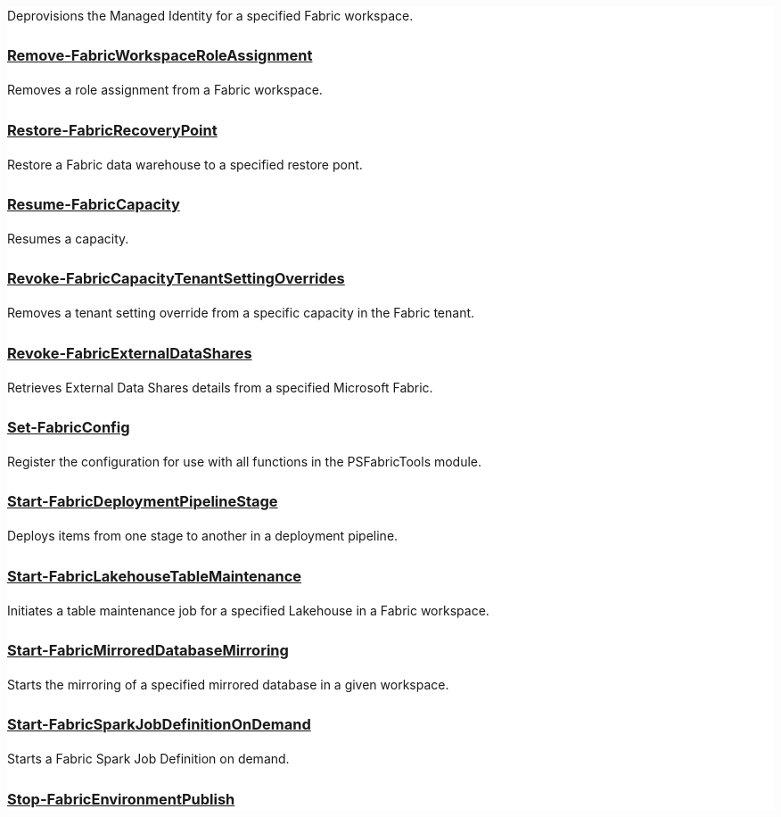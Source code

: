 Deprovisions the Managed Identity for a specified Fabric workspace.

### [Remove-FabricWorkspaceRoleAssignment](Remove-FabricWorkspaceRoleAssignment.md)

Removes a role assignment from a Fabric workspace.

### [Restore-FabricRecoveryPoint](Restore-FabricRecoveryPoint.md)

Restore a Fabric data warehouse to a specified restore pont.

### [Resume-FabricCapacity](Resume-FabricCapacity.md)

Resumes a capacity.

### [Revoke-FabricCapacityTenantSettingOverrides](Revoke-FabricCapacityTenantSettingOverrides.md)

Removes a tenant setting override from a specific capacity in the Fabric tenant.

### [Revoke-FabricExternalDataShares](Revoke-FabricExternalDataShares.md)

Retrieves External Data Shares details from a specified Microsoft Fabric.

### [Set-FabricConfig](Set-FabricConfig.md)

Register the configuration for use with all functions in the PSFabricTools module.

### [Start-FabricDeploymentPipelineStage](Start-FabricDeploymentPipelineStage.md)

Deploys items from one stage to another in a deployment pipeline.

### [Start-FabricLakehouseTableMaintenance](Start-FabricLakehouseTableMaintenance.md)

Initiates a table maintenance job for a specified Lakehouse in a Fabric workspace.

### [Start-FabricMirroredDatabaseMirroring](Start-FabricMirroredDatabaseMirroring.md)

Starts the mirroring of a specified mirrored database in a given workspace.

### [Start-FabricSparkJobDefinitionOnDemand](Start-FabricSparkJobDefinitionOnDemand.md)

Starts a Fabric Spark Job Definition on demand.

### [Stop-FabricEnvironmentPublish](Stop-FabricEnvironmentPublish.md)
